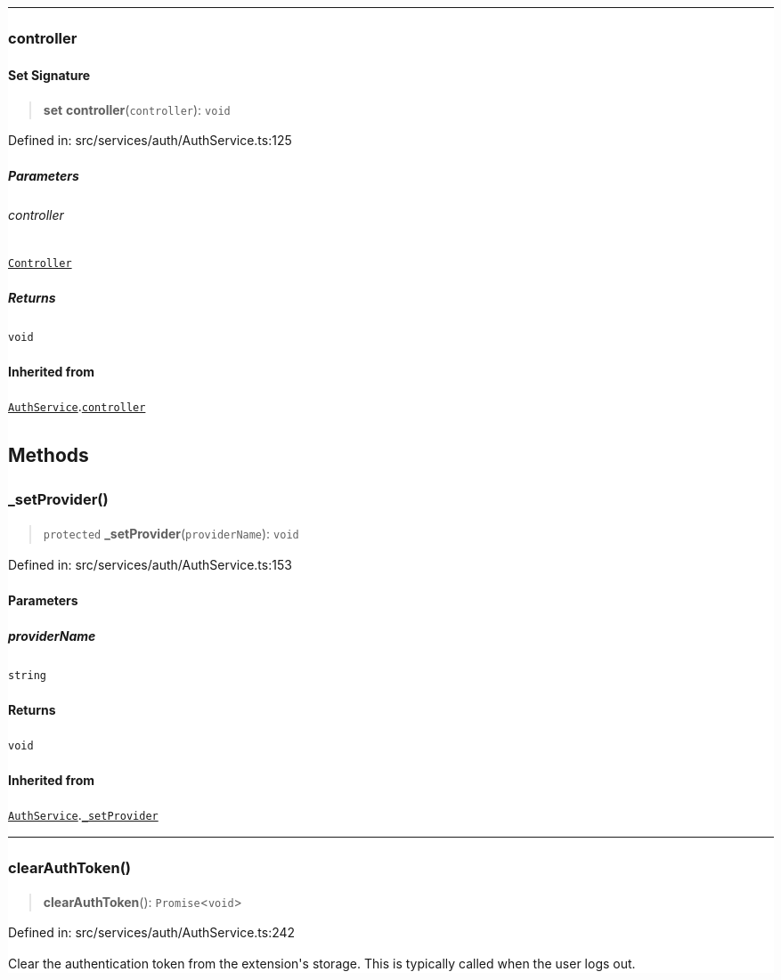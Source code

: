 ***

### controller

#### Set Signature

> **set** **controller**(`controller`): `void`

Defined in: src/services/auth/AuthService.ts:125

##### Parameters

###### controller

[`Controller`](../../../../core/controller/classes/Controller.md)

##### Returns

`void`

#### Inherited from

[`AuthService`](../../AuthService/classes/AuthService.md).[`controller`](../../AuthService/classes/AuthService.md#controller)

## Methods

### \_setProvider()

> `protected` **\_setProvider**(`providerName`): `void`

Defined in: src/services/auth/AuthService.ts:153

#### Parameters

##### providerName

`string`

#### Returns

`void`

#### Inherited from

[`AuthService`](../../AuthService/classes/AuthService.md).[`_setProvider`](../../AuthService/classes/AuthService.md#_setprovider)

***

### clearAuthToken()

> **clearAuthToken**(): `Promise`\<`void`\>

Defined in: src/services/auth/AuthService.ts:242

Clear the authentication token from the extension's storage.
This is typically called when the user logs out.
